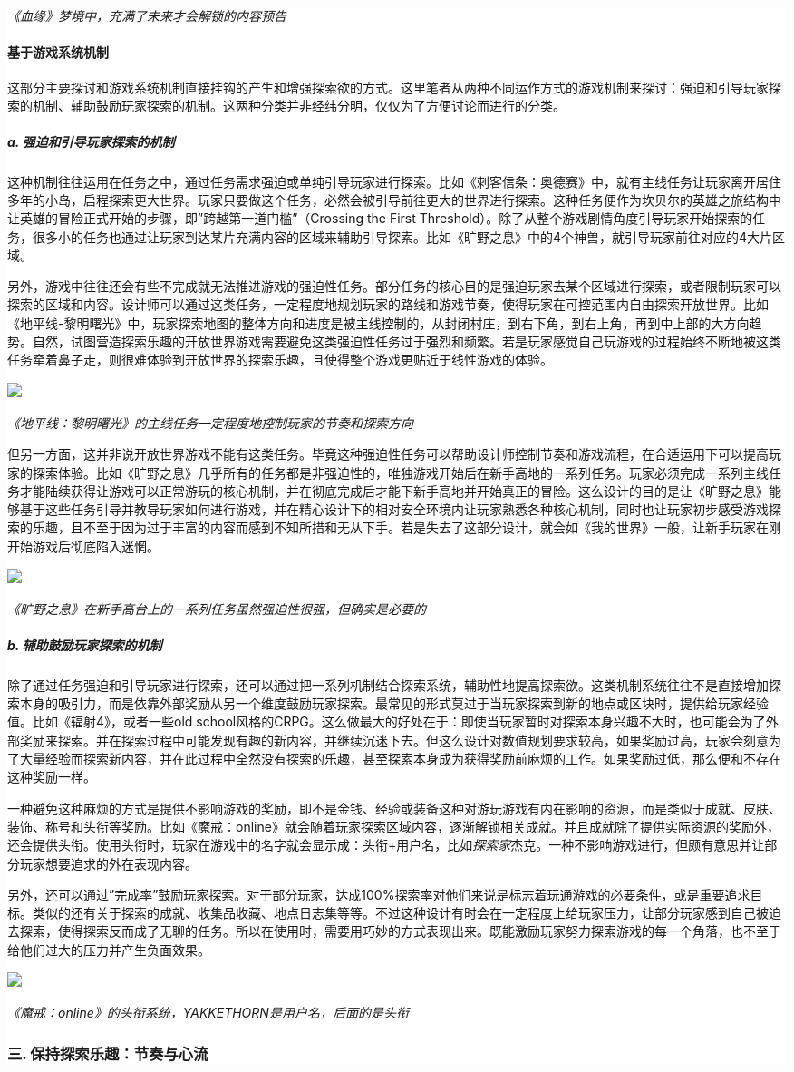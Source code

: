 *《血缘》梦境中，充满了未来才会解锁的内容预告*

 

#### 基于游戏系统机制

 这部分主要探讨和游戏系统机制直接挂钩的产生和增强探索欲的方式。这里笔者从两种不同运作方式的游戏机制来探讨：强迫和引导玩家探索的机制、辅助鼓励玩家探索的机制。这两种分类并非经纬分明，仅仅为了方便讨论而进行的分类。

 

#####  a. 强迫和引导玩家探索的机制

  这种机制往往运用在任务之中，通过任务需求强迫或单纯引导玩家进行探索。比如《刺客信条：奥德赛》中，就有主线任务让玩家离开居住多年的小岛，启程探索更大世界。玩家只要做这个任务，必然会被引导前往更大的世界进行探索。这种任务便作为坎贝尔的英雄之旅结构中让英雄的冒险正式开始的步骤，即”跨越第一道门槛”（Crossing the First Threshold）。除了从整个游戏剧情角度引导玩家开始探索的任务，很多小的任务也通过让玩家到达某片充满内容的区域来辅助引导探索。比如《旷野之息》中的4个神兽，就引导玩家前往对应的4大片区域。

另外，游戏中往往还会有些不完成就无法推进游戏的强迫性任务。部分任务的核心目的是强迫玩家去某个区域进行探索，或者限制玩家可以探索的区域和内容。设计师可以通过这类任务，一定程度地规划玩家的路线和游戏节奏，使得玩家在可控范围内自由探索开放世界。比如《地平线-黎明曙光》中，玩家探索地图的整体方向和进度是被主线控制的，从封闭村庄，到右下角，到右上角，再到中上部的大方向趋势。自然，试图营造探索乐趣的开放世界游戏需要避免这类强迫性任务过于强烈和频繁。若是玩家感觉自己玩游戏的过程始终不断地被这类任务牵着鼻子走，则很难体验到开放世界的探索乐趣，且使得整个游戏更贴近于线性游戏的体验。

 ![](https://pic.downk.cc/item/5feed78f3ffa7d37b3c2e6bd.png)

*《地平线：黎明曙光》的主线任务一定程度地控制玩家的节奏和探索方向*

 

但另一方面，这并非说开放世界游戏不能有这类任务。毕竟这种强迫性任务可以帮助设计师控制节奏和游戏流程，在合适运用下可以提高玩家的探索体验。比如《旷野之息》几乎所有的任务都是非强迫性的，唯独游戏开始后在新手高地的一系列任务。玩家必须完成一系列主线任务才能陆续获得让游戏可以正常游玩的核心机制，并在彻底完成后才能下新手高地并开始真正的冒险。这么设计的目的是让《旷野之息》能够基于这些任务引导并教导玩家如何进行游戏，并在精心设计下的相对安全环境内让玩家熟悉各种核心机制，同时也让玩家初步感受游戏探索的乐趣，且不至于因为过于丰富的内容而感到不知所措和无从下手。若是失去了这部分设计，就会如《我的世界》一般，让新手玩家在刚开始游戏后彻底陷入迷惘。

 ![](https://pic.downk.cc/item/5feed7503ffa7d37b3c2ca46.png)

*《旷野之息》在新手高台上的一系列任务虽然强迫性很强，但确实是必要的*

 

##### b. 辅助鼓励玩家探索的机制

除了通过任务强迫和引导玩家进行探索，还可以通过把一系列机制结合探索系统，辅助性地提高探索欲。这类机制系统往往不是直接增加探索本身的吸引力，而是依靠外部奖励从另一个维度鼓励玩家探索。最常见的形式莫过于当玩家探索到新的地点或区块时，提供给玩家经验值。比如《辐射4》，或者一些old school风格的CRPG。这么做最大的好处在于：即使当玩家暂时对探索本身兴趣不大时，也可能会为了外部奖励来探索。并在探索过程中可能发现有趣的新内容，并继续沉迷下去。但这么设计对数值规划要求较高，如果奖励过高，玩家会刻意为了大量经验而探索新内容，并在此过程中全然没有探索的乐趣，甚至探索本身成为获得奖励前麻烦的工作。如果奖励过低，那么便和不存在这种奖励一样。

一种避免这种麻烦的方式是提供不影响游戏的奖励，即不是金钱、经验或装备这种对游玩游戏有内在影响的资源，而是类似于成就、皮肤、装饰、称号和头衔等奖励。比如《魔戒：online》就会随着玩家探索区域内容，逐渐解锁相关成就。并且成就除了提供实际资源的奖励外，还会提供头衔。使用头衔时，玩家在游戏中的名字就会显示成：头衔+用户名，比如*探索家*杰克。一种不影响游戏进行，但颇有意思并让部分玩家想要追求的外在表现内容。

另外，还可以通过”完成率”鼓励玩家探索。对于部分玩家，达成100%探索率对他们来说是标志着玩通游戏的必要条件，或是重要追求目标。类似的还有关于探索的成就、收集品收藏、地点日志集等等。不过这种设计有时会在一定程度上给玩家压力，让部分玩家感到自己被迫去探索，使得探索反而成了无聊的任务。所以在使用时，需要用巧妙的方式表现出来。既能激励玩家努力探索游戏的每一个角落，也不至于给他们过大的压力并产生负面效果。

 ![](https://pic.downk.cc/item/5feed7f23ffa7d37b3c316ac.png)

*《魔戒：online》的头衔系统，YAKKETHORN是用户名，后面的是头衔*

 

### 三. 保持探索乐趣：节奏与心流
